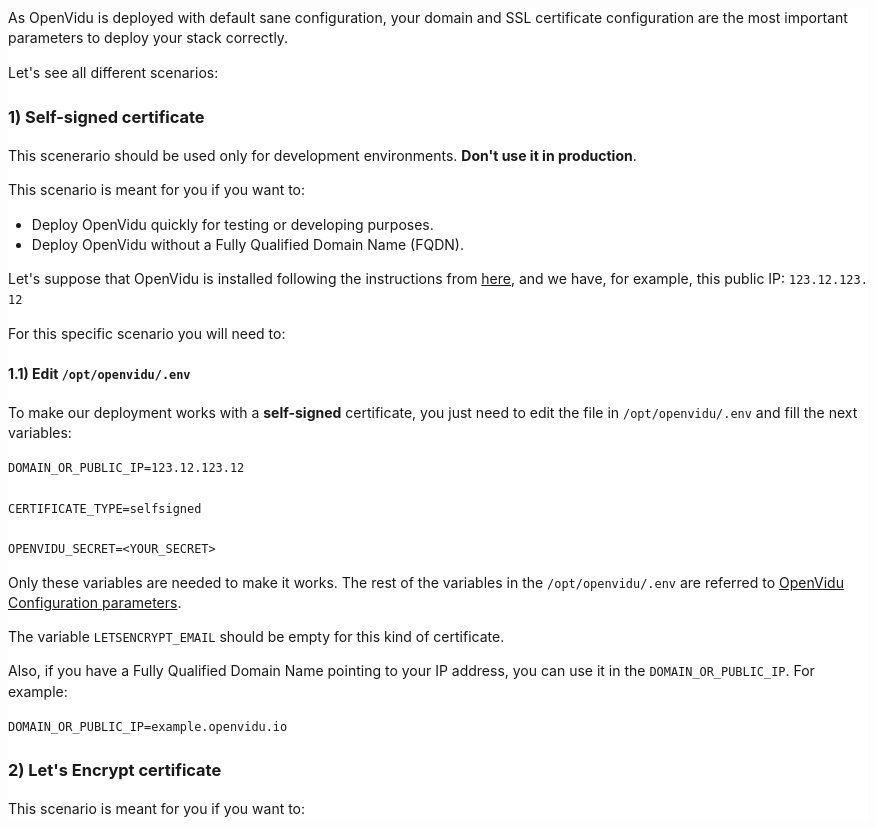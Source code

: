 As OpenVidu is deployed with default sane configuration, your domain and SSL certificate configuration are the most important parameters to deploy your stack correctly.

Let's see all different scenarios:

### 1) Self-signed certificate

<div class="warningBoxContent">
  <div style="display: table-cell; vertical-align: middle;">
      <i class="icon ion-android-alert warningIcon"></i>
  </div>
  <div class="warningBoxText">
        This scenerario should be used only for development environments. <strong>Don't use it in production</strong>.
  </div>
</div>

This scenario is meant for you if you want to:

- Deploy OpenVidu quickly for testing or developing purposes.
- Deploy OpenVidu without a Fully Qualified Domain Name (FQDN).

Let's suppose that OpenVidu is installed following the instructions from [here](#deployment-instructions), and we have, for example, this public IP: `123.12.123.12`

For this specific scenario you will need to:

#### 1.1) Edit `/opt/openvidu/.env`

To make our deployment works with a **self-signed** certificate, you just need to edit the file in `/opt/openvidu/.env` and fill the
next variables:


```
DOMAIN_OR_PUBLIC_IP=123.12.123.12

CERTIFICATE_TYPE=selfsigned

OPENVIDU_SECRET=<YOUR_SECRET>
```

Only these variables are needed to make it works. The rest of the variables in the `/opt/openvidu/.env` are referred to [OpenVidu Configuration parameters](reference-docs/openvidu-config/). 

The variable `LETSENCRYPT_EMAIL` should be empty for this kind of certificate.

Also, if you have a Fully Qualified Domain Name pointing to your IP address, you can use it in the `DOMAIN_OR_PUBLIC_IP`. For example:

```
DOMAIN_OR_PUBLIC_IP=example.openvidu.io
```

### 2) Let's Encrypt certificate

This scenario is meant for you if you want to:
